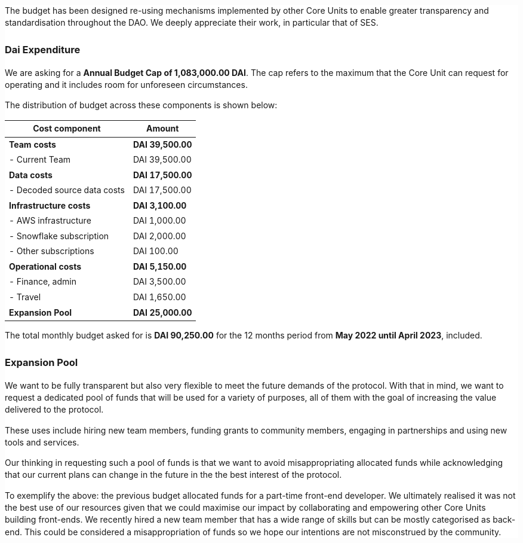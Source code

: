 The budget has been designed re-using mechanisms implemented by other Core Units to enable greater transparency and standardisation throughout the DAO. We deeply appreciate their work, in particular that of SES.

### Dai Expenditure
We are asking for a **Annual Budget Cap of 1,083,000.00 DAI**. The cap refers to the maximum that the Core Unit can request for operating and it includes room for unforeseen circumstances.

The distribution of budget across these components is shown below:

|Cost component|Amount|
| --- | --- |
|**Team costs**|**DAI 39,500.00**|
|- Current Team|DAI 39,500.00|
|**Data costs**|**DAI 17,500.00**|
|- Decoded source data costs|DAI 17,500.00|
|**Infrastructure costs**|**DAI 3,100.00**|
|- AWS infrastructure|DAI 1,000.00|
|- Snowflake subscription|DAI 2,000.00|
| - Other subscriptions | DAI 100.00 |
|**Operational costs**|**DAI 5,150.00**|
|- Finance, admin |DAI 3,500.00|
|- Travel |DAI 1,650.00|
|**Expansion Pool**|**DAI 25,000.00**|


The total monthly budget asked for is **DAI 90,250.00** for the 12 months period from **May 2022 until April 2023**, included.

### Expansion Pool
We want to be fully transparent but also very flexible to meet the future demands of the protocol. With that in mind, we want to request a dedicated pool of funds that will be used for a variety of purposes, all of them with the goal of increasing the value delivered to the protocol. 

These uses include hiring new team members, funding grants to community members, engaging in partnerships and using new tools and services. 

Our thinking in requesting such a pool of funds is that we want to avoid misappropriating allocated funds while acknowledging that our current plans can change in the future in the the best interest of the protocol.

To exemplify the above: the previous budget allocated funds for a part-time front-end developer. We ultimately realised it was not the best use of our resources given that we could maximise our impact by collaborating and empowering other Core Units building front-ends. We recently hired a new team member that has a wide range of skills but can be mostly categorised as back-end. This could be considered a misappropriation of funds so we hope our intentions are not misconstrued by the community.

